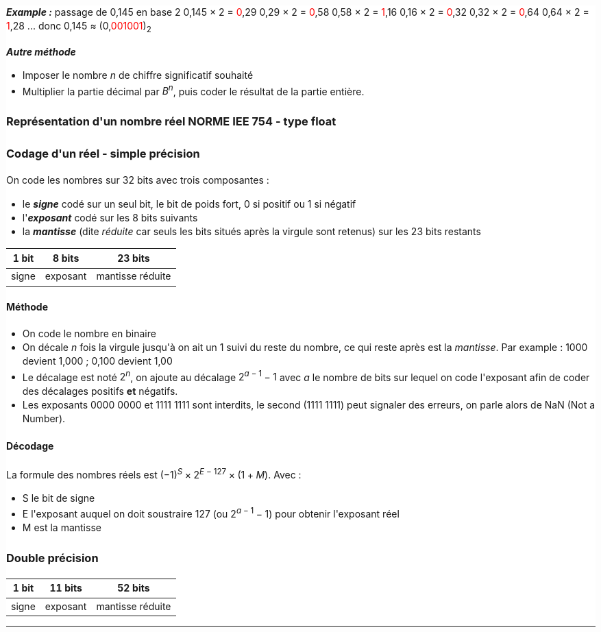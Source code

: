 **_Example :_** passage de 0,145 en base 2
0,145 $\times$ 2 = <span style="color:red">0</span>,29
0,29 $\times$ 2 = <span style="color:red">0</span>,58
0,58 $\times$ 2 = <span style="color:red">1</span>,16
0,16 $\times$ 2 = <span style="color:red">0</span>,32
0,32 $\times$ 2 = <span style="color:red">0</span>,64
0,64 $\times$ 2 = <span style="color:red">1</span>,28
...
donc 0,145 $\approx$ (0,<span style="color:red">001001</span>)$_2$

**_Autre méthode_**

- Imposer le nombre $n$ de chiffre significatif souhaité
- Multiplier la partie décimal par $B^n$, puis coder le résultat de la partie entière.

### Représentation d'un nombre réel NORME IEE 754 - type float

### Codage d'un réel - simple précision

On code les nombres sur 32 bits avec trois composantes :

- le **_signe_** codé sur un seul bit, le bit de poids fort, 0 si positif ou 1 si négatif
- l'**_exposant_** codé sur les 8 bits suivants
- la **_mantisse_** (dite _réduite_ car seuls les bits situés après la virgule sont retenus) sur les 23 bits restants

| 1 bit | 8 bits   | 23 bits          |
| ----- | -------- | ---------------- |
| signe | exposant | mantisse réduite |

#### Méthode

- On code le nombre en binaire
- On décale $n$ fois la virgule jusqu'à on ait un 1 suivi du reste du nombre, ce qui reste après est la _mantisse_.
  Par example :
  1000 devient 1,000 ; 0,100 devient 1,00
- Le décalage est noté $2^n$, on ajoute au décalage $2^{a-1}-1$ avec $a$ le nombre de bits sur lequel on code l'exposant afin de coder des décalages positifs **et** négatifs.
- Les exposants 0000 0000 et 1111 1111 sont interdits, le second (1111 1111) peut signaler des erreurs, on parle alors de NaN (Not a Number).

#### Décodage

La formule des nombres réels est $(-1)^S \times 2^{E - 127} \times (1 + M)$. Avec :

- S le bit de signe
- E l'exposant auquel on doit soustraire 127 (ou $2^{a-1}-1$) pour obtenir l'exposant réel
- M est la mantisse

### Double précision

| 1 bit | 11 bits  | 52 bits          |
| ----- | -------- | ---------------- |
| signe | exposant | mantisse réduite |

---